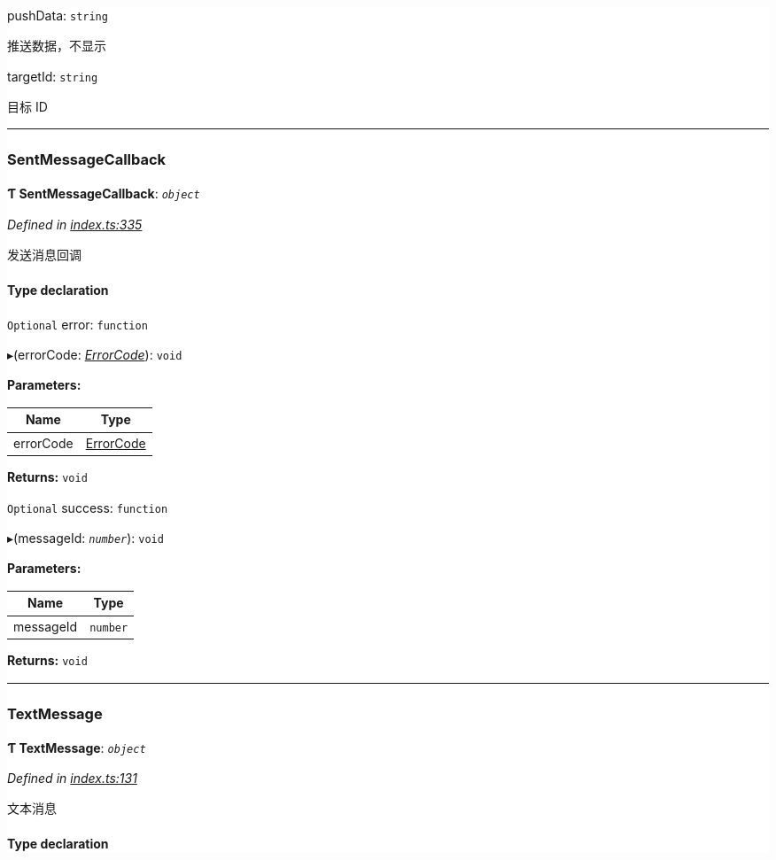  pushData: `string`

推送数据，不显示

 targetId: `string`

目标 ID

___
<a id="sentmessagecallback"></a>

###  SentMessageCallback

**Ƭ SentMessageCallback**: *`object`*

*Defined in [index.ts:335](https://github.com/rongcloud/rongcloud-react-native-imlib/blob/2913ce2/src/index.ts#L335)*

发送消息回调

#### Type declaration

`Optional`  error: `function`

▸(errorCode: *[ErrorCode](../enums/rcimclient.errorcode.md)*): `void`

**Parameters:**

| Name | Type |
| ------ | ------ |
| errorCode | [ErrorCode](../enums/rcimclient.errorcode.md) |

**Returns:** `void`

`Optional`  success: `function`

▸(messageId: *`number`*): `void`

**Parameters:**

| Name | Type |
| ------ | ------ |
| messageId | `number` |

**Returns:** `void`

___
<a id="textmessage"></a>

###  TextMessage

**Ƭ TextMessage**: *`object`*

*Defined in [index.ts:131](https://github.com/rongcloud/rongcloud-react-native-imlib/blob/2913ce2/src/index.ts#L131)*

文本消息

#### Type declaration
